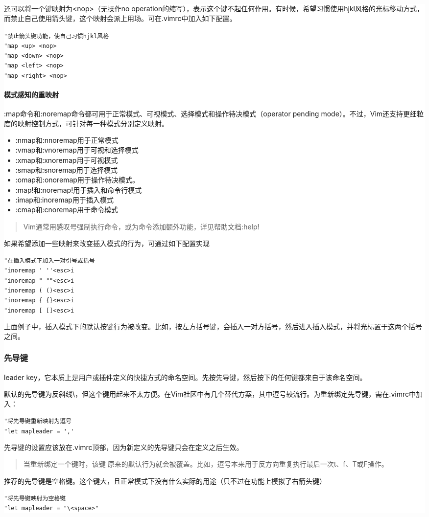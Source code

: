 还可以将一个键映射为\<nop>（无操作no operation的缩写），表示这个键不起任何作用。有时候，希望习惯使用hjkl风格的光标移动方式，而禁止自己使用箭头键，这个映射会派上用场。可在.vimrc中加入如下配置。

```
"禁止箭头键功能，使自己习惯hjkl风格
"map <up> <nop>
"map <down> <nop>
"map <left> <nop>
"map <right> <nop>
```

#### 模式感知的重映射

:map命令和:noremap命令都可用于正常模式、可视模式、选择模式和操作待决模式（operator pending mode）。不过，Vim还支持更细粒度的映射控制方式，可针对每一种模式分别定义映射。

* :nmap和:nnoremap用于正常模式
* :vmap和:vnoremap用于可视和选择模式
* :xmap和:xnoremap用于可视模式
* :smap和:snoremap用于选择模式
* :omap和:onoremap用于操作待决模式。
* :map!和:noremap!用于插入和命令行模式
* :imap和:inoremap用于插入模式
* :cmap和:cnoremap用于命令模式

> Vim通常用感叹号强制执行命令，或为命令添加额外功能，详见帮助文档:help!

如果希望添加一些映射来改变插入模式的行为，可通过如下配置实现

```
"在插入模式下加入一对引号或括号
"inoremap ' ''<esc>i
"inoremap " ""<esc>i
"inoremap ( ()<esc>i
"inoremap { {}<esc>i
"inoremap [ []<esc>i
```

上面例子中，插入模式下的默认按键行为被改变。比如，按左方括号键，会插入一对方括号，然后进入插入模式，并将光标置于这两个括号之间。

### 先导键

leader key，它本质上是用户或插件定义的快捷方式的命名空间。先按先导键，然后按下的任何键都来自于该命名空间。

默认的先导键为反斜线\，但这个键用起来不太方便。在Vim社区中有几个替代方案，其中逗号较流行。为重新绑定先导键，需在.vimrc中加入：

```
"将先导键重新映射为逗号
"let mapleader = ','
```

先导键的设置应该放在.vimrc顶部，因为新定义的先导键只会在定义之后生效。

> 当重新绑定一个键时，该键 原来的默认行为就会被覆盖。比如，逗号本来用于反方向重复执行最后一次t、f、T或F操作。

推荐的先导键是空格键。这个键大，且正常模式下没有什么实际的用途（只不过在功能上模拟了右箭头键）

```
"将先导键映射为空格键
"let mapleader = "\<space>"
```
